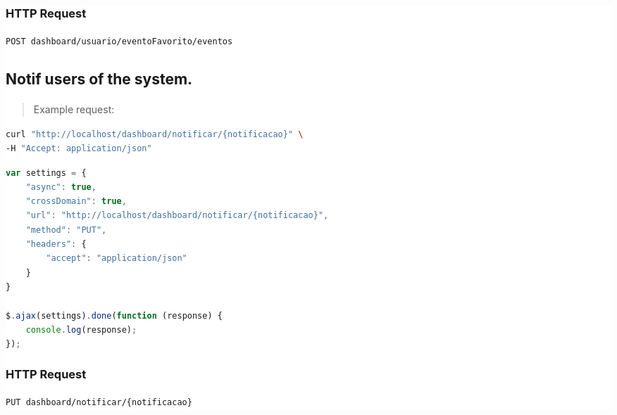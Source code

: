
### HTTP Request
`POST dashboard/usuario/eventoFavorito/eventos`




## Notif users of the system.

> Example request:

```bash
curl "http://localhost/dashboard/notificar/{notificacao}" \
-H "Accept: application/json"
```

```javascript
var settings = {
    "async": true,
    "crossDomain": true,
    "url": "http://localhost/dashboard/notificar/{notificacao}",
    "method": "PUT",
    "headers": {
        "accept": "application/json"
    }
}

$.ajax(settings).done(function (response) {
    console.log(response);
});
```


### HTTP Request
`PUT dashboard/notificar/{notificacao}`



